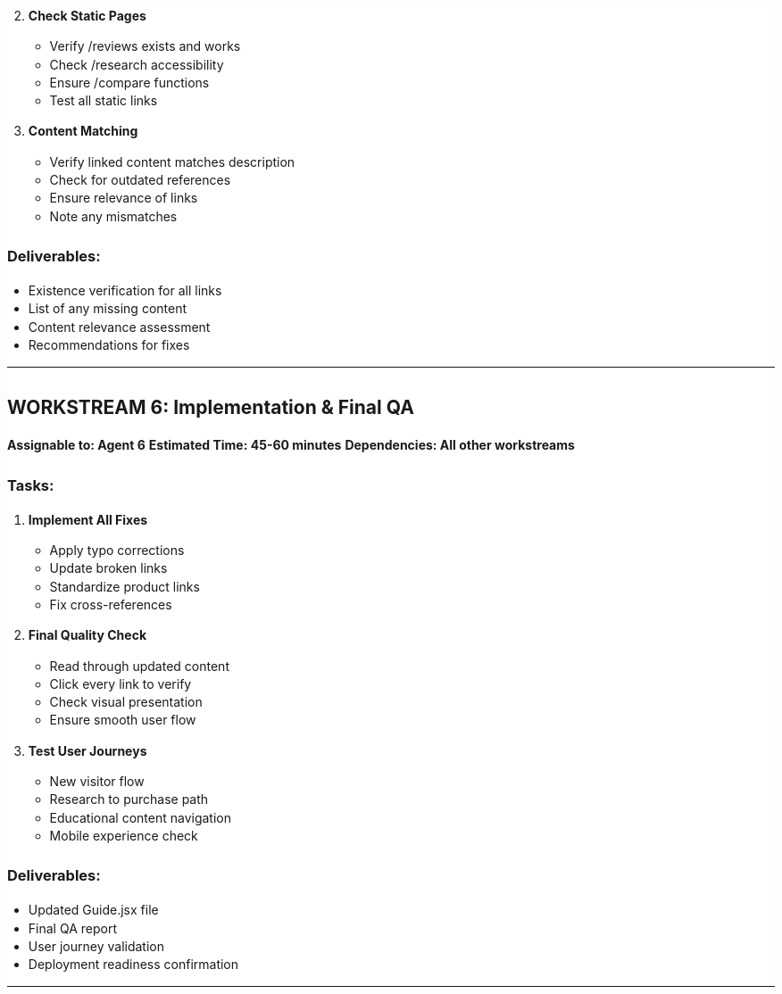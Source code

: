 2. **Check Static Pages**
   - Verify /reviews exists and works
   - Check /research accessibility
   - Ensure /compare functions
   - Test all static links

3. **Content Matching**
   - Verify linked content matches description
   - Check for outdated references
   - Ensure relevance of links
   - Note any mismatches

### Deliverables:
- Existence verification for all links
- List of any missing content
- Content relevance assessment
- Recommendations for fixes

---

## WORKSTREAM 6: Implementation & Final QA
**Assignable to: Agent 6**
**Estimated Time: 45-60 minutes**
**Dependencies: All other workstreams**

### Tasks:
1. **Implement All Fixes**
   - Apply typo corrections
   - Update broken links
   - Standardize product links
   - Fix cross-references

2. **Final Quality Check**
   - Read through updated content
   - Click every link to verify
   - Check visual presentation
   - Ensure smooth user flow

3. **Test User Journeys**
   - New visitor flow
   - Research to purchase path
   - Educational content navigation
   - Mobile experience check

### Deliverables:
- Updated Guide.jsx file
- Final QA report
- User journey validation
- Deployment readiness confirmation

---
